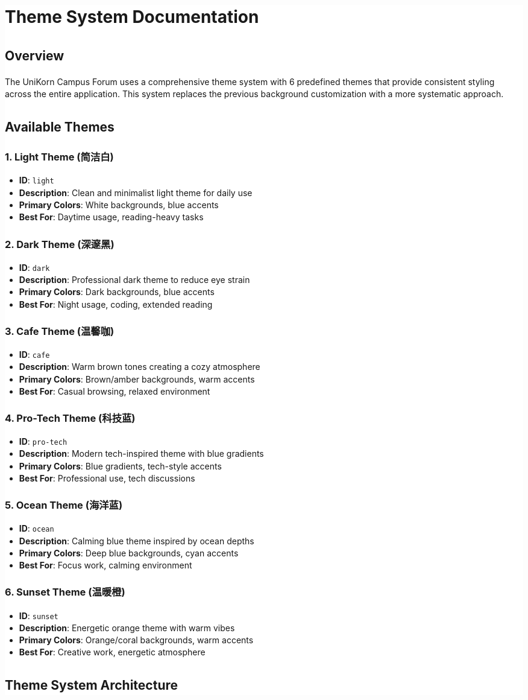 # Theme System Documentation

## Overview
The UniKorn Campus Forum uses a comprehensive theme system with 6 predefined themes that provide consistent styling across the entire application. This system replaces the previous background customization with a more systematic approach.

## Available Themes

### 1. Light Theme (简洁白)
- **ID**: `light`
- **Description**: Clean and minimalist light theme for daily use
- **Primary Colors**: White backgrounds, blue accents
- **Best For**: Daytime usage, reading-heavy tasks

### 2. Dark Theme (深邃黑)
- **ID**: `dark`
- **Description**: Professional dark theme to reduce eye strain
- **Primary Colors**: Dark backgrounds, blue accents
- **Best For**: Night usage, coding, extended reading

### 3. Cafe Theme (温馨咖)
- **ID**: `cafe`
- **Description**: Warm brown tones creating a cozy atmosphere
- **Primary Colors**: Brown/amber backgrounds, warm accents
- **Best For**: Casual browsing, relaxed environment

### 4. Pro-Tech Theme (科技蓝)
- **ID**: `pro-tech`
- **Description**: Modern tech-inspired theme with blue gradients
- **Primary Colors**: Blue gradients, tech-style accents
- **Best For**: Professional use, tech discussions

### 5. Ocean Theme (海洋蓝)
- **ID**: `ocean`
- **Description**: Calming blue theme inspired by ocean depths
- **Primary Colors**: Deep blue backgrounds, cyan accents
- **Best For**: Focus work, calming environment

### 6. Sunset Theme (温暖橙)
- **ID**: `sunset`
- **Description**: Energetic orange theme with warm vibes
- **Primary Colors**: Orange/coral backgrounds, warm accents
- **Best For**: Creative work, energetic atmosphere

## Theme System Architecture
